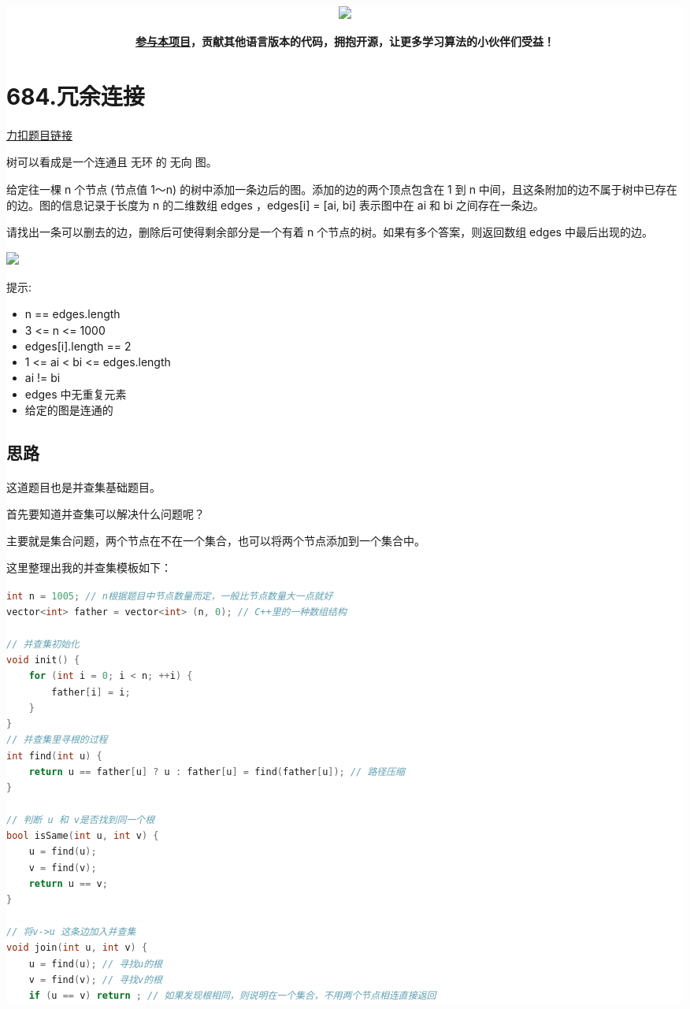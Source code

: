 <p align="center">
<a href="https://www.programmercarl.com/xunlian/xunlianying.html" target="_blank">
  <img src="../pics/训练营.png" width="1000"/>
</a>
<p align="center"><strong><a href="./qita/join.md">参与本项目</a>，贡献其他语言版本的代码，拥抱开源，让更多学习算法的小伙伴们受益！</strong></p>

# 684.冗余连接

[力扣题目链接](https://leetcode.cn/problems/redundant-connection/)

树可以看成是一个连通且 无环 的 无向 图。

给定往一棵 n 个节点 (节点值 1～n) 的树中添加一条边后的图。添加的边的两个顶点包含在 1 到 n 中间，且这条附加的边不属于树中已存在的边。图的信息记录于长度为 n 的二维数组 edges ，edges[i] = [ai, bi] 表示图中在 ai 和 bi 之间存在一条边。

请找出一条可以删去的边，删除后可使得剩余部分是一个有着 n 个节点的树。如果有多个答案，则返回数组 edges 中最后出现的边。

![](https://code-thinking-1253855093.file.myqcloud.com/pics/20210727150215.png)

提示:
* n == edges.length
* 3 <= n <= 1000
* edges[i].length == 2
* 1 <= ai < bi <= edges.length
* ai != bi
* edges 中无重复元素
* 给定的图是连通的 

## 思路

这道题目也是并查集基础题目。

首先要知道并查集可以解决什么问题呢？

主要就是集合问题，两个节点在不在一个集合，也可以将两个节点添加到一个集合中。

这里整理出我的并查集模板如下：

```CPP
int n = 1005; // n根据题目中节点数量而定，一般比节点数量大一点就好
vector<int> father = vector<int> (n, 0); // C++里的一种数组结构

// 并查集初始化
void init() {
    for (int i = 0; i < n; ++i) {
        father[i] = i;
    }
}
// 并查集里寻根的过程
int find(int u) {
    return u == father[u] ? u : father[u] = find(father[u]); // 路径压缩
}

// 判断 u 和 v是否找到同一个根
bool isSame(int u, int v) {
    u = find(u);
    v = find(v);
    return u == v;
}

// 将v->u 这条边加入并查集
void join(int u, int v) {
    u = find(u); // 寻找u的根
    v = find(v); // 寻找v的根
    if (u == v) return ; // 如果发现根相同，则说明在一个集合，不用两个节点相连直接返回
```